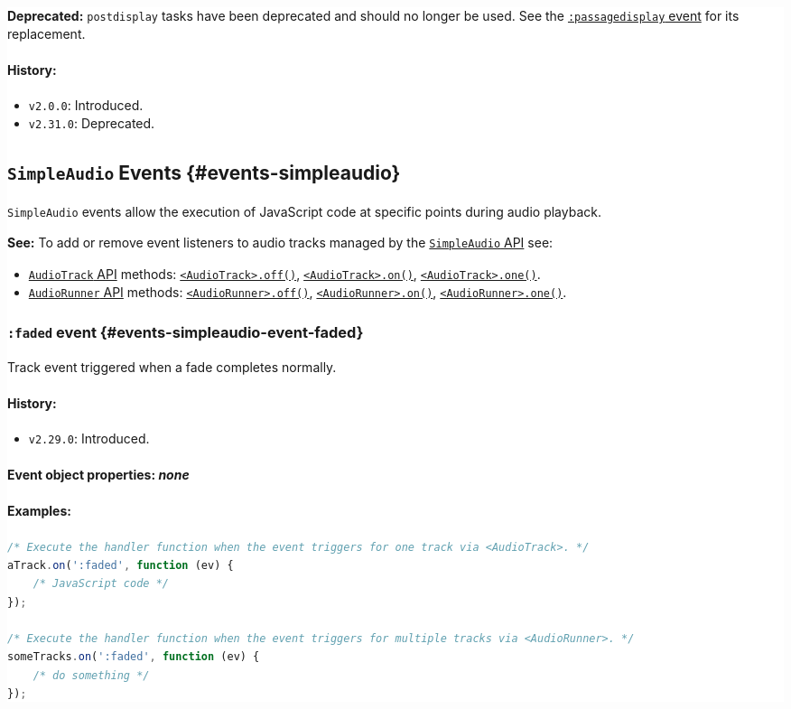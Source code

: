 <p role="note" class="warning"><b>Deprecated:</b>
<code>postdisplay</code> tasks have been deprecated and should no longer be used.  See the <a href="#events-navigation-event-passagedisplay"><code>:passagedisplay</code> event</a> for its replacement.
</p>

#### History:

* `v2.0.0`: Introduced.
* `v2.31.0`: Deprecated.



## `SimpleAudio` Events {#events-simpleaudio}

`SimpleAudio` events allow the execution of JavaScript code at specific points during audio playback.

<div role="note" class="see"><b>See:</b>
To add or remove event listeners to audio tracks managed by the <a href="#simpleaudio-api"><code>SimpleAudio</code> API</a> see:
<ul>
<li><a href="#audiotrack-api"><code>AudioTrack</code> API</a> methods: <a href="#audiotrack-api-prototype-method-off"><code>&lt;AudioTrack&gt;.off()</code></a>, <a href="#audiotrack-api-prototype-method-on"><code>&lt;AudioTrack&gt;.on()</code></a>, <a href="#audiotrack-api-prototype-method-one"><code>&lt;AudioTrack&gt;.one()</code></a>.</li>
<li><a href="#audiorunner-api"><code>AudioRunner</code> API</a> methods: <a href="#audiorunner-api-prototype-method-off"><code>&lt;AudioRunner&gt;.off()</code></a>, <a href="#audiorunner-api-prototype-method-on"><code>&lt;AudioRunner&gt;.on()</code></a>, <a href="#audiorunner-api-prototype-method-one"><code>&lt;AudioRunner&gt;.one()</code></a>.</li>
</ul>
</div>



### `:faded` event<span id="audiotrack-api-event-faded"></span> {#events-simpleaudio-event-faded}

Track event triggered when a fade completes normally.

#### History:

* `v2.29.0`: Introduced.

#### Event object properties: *none*

#### Examples:

```javascript
/* Execute the handler function when the event triggers for one track via <AudioTrack>. */
aTrack.on(':faded', function (ev) {
	/* JavaScript code */
});

/* Execute the handler function when the event triggers for multiple tracks via <AudioRunner>. */
someTracks.on(':faded', function (ev) {
	/* do something */
});
```
